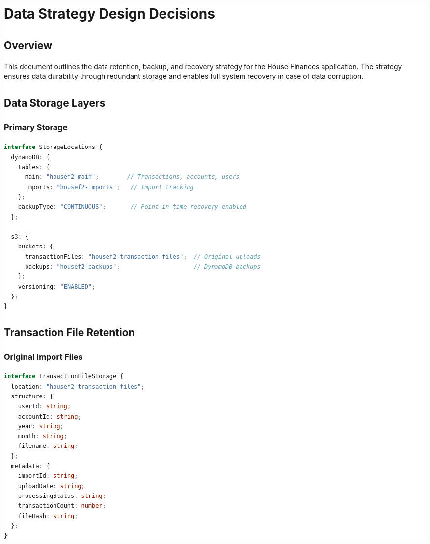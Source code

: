 # Data Strategy Design Decisions

## Overview
This document outlines the data retention, backup, and recovery strategy for the House Finances application. The strategy ensures data durability through redundant storage and enables full system recovery in case of data corruption.

## Data Storage Layers

### Primary Storage
```typescript
interface StorageLocations {
  dynamoDB: {
    tables: {
      main: "housef2-main";        // Transactions, accounts, users
      imports: "housef2-imports";   // Import tracking
    };
    backupType: "CONTINUOUS";       // Point-in-time recovery enabled
  };
  
  s3: {
    buckets: {
      transactionFiles: "housef2-transaction-files";  // Original uploads
      backups: "housef2-backups";                     // DynamoDB backups
    };
    versioning: "ENABLED";
  };
}
```

## Transaction File Retention

### Original Import Files
```typescript
interface TransactionFileStorage {
  location: "housef2-transaction-files";
  structure: {
    userId: string;
    accountId: string;
    year: string;
    month: string;
    filename: string;
  };
  metadata: {
    importId: string;
    uploadDate: string;
    processingStatus: string;
    transactionCount: number;
    fileHash: string;
  };
}
```
